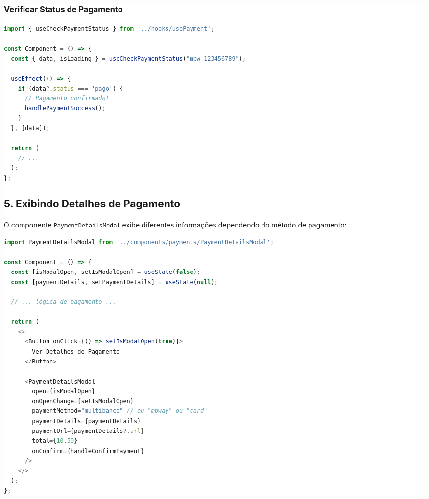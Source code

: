 ### Verificar Status de Pagamento

```typescript
import { useCheckPaymentStatus } from '../hooks/usePayment';

const Component = () => {
  const { data, isLoading } = useCheckPaymentStatus("mbw_123456789");
  
  useEffect(() => {
    if (data?.status === 'pago') {
      // Pagamento confirmado!
      handlePaymentSuccess();
    }
  }, [data]);
  
  return (
    // ...
  );
};
```

## 5. Exibindo Detalhes de Pagamento

O componente `PaymentDetailsModal` exibe diferentes informações dependendo do método de pagamento:

```typescript
import PaymentDetailsModal from '../components/payments/PaymentDetailsModal';

const Component = () => {
  const [isModalOpen, setIsModalOpen] = useState(false);
  const [paymentDetails, setPaymentDetails] = useState(null);
  
  // ... lógica de pagamento ...
  
  return (
    <>
      <Button onClick={() => setIsModalOpen(true)}>
        Ver Detalhes de Pagamento
      </Button>
      
      <PaymentDetailsModal
        open={isModalOpen}
        onOpenChange={setIsModalOpen}
        paymentMethod="multibanco" // ou "mbway" ou "card"
        paymentDetails={paymentDetails}
        paymentUrl={paymentDetails?.url}
        total={10.50}
        onConfirm={handleConfirmPayment}
      />
    </>
  );
};
```
